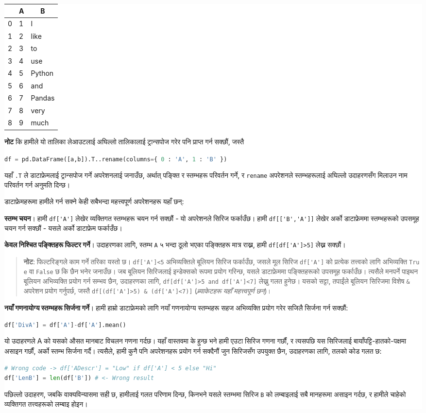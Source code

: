 |     | A   | B      |
| --- | --- | ------ |
| 0   | 1   | I      |
| 1   | 2   | like   |
| 2   | 3   | to     |
| 3   | 4   | use    |
| 4   | 5   | Python |
| 5   | 6   | and    |
| 6   | 7   | Pandas |
| 7   | 8   | very   |
| 8   | 9   | much   |

**नोट** कि हामीले यो तालिका लेआउटलाई अघिल्लो तालिकालाई ट्रान्सपोज गरेर पनि प्राप्त गर्न सक्छौं, जस्तै 
```python
df = pd.DataFrame([a,b]).T..rename(columns={ 0 : 'A', 1 : 'B' })
```
यहाँ `.T` ले डाटाफ्रेमलाई ट्रान्सपोज गर्ने अपरेशनलाई जनाउँछ, अर्थात् पङ्क्ति र स्तम्भहरू परिवर्तन गर्ने, र `rename` अपरेशनले स्तम्भहरूलाई अघिल्लो उदाहरणसँग मिलाउन नाम परिवर्तन गर्न अनुमति दिन्छ।

डाटाफ्रेमहरूमा हामीले गर्न सक्ने केही सबैभन्दा महत्त्वपूर्ण अपरेशनहरू यहाँ छन्:

**स्तम्भ चयन**। हामी `df['A']` लेखेर व्यक्तिगत स्तम्भहरू चयन गर्न सक्छौं - यो अपरेशनले सिरिज फर्काउँछ। हामी `df[['B','A']]` लेखेर अर्को डाटाफ्रेममा स्तम्भहरूको उपसमूह चयन गर्न सक्छौं - यसले अर्को डाटाफ्रेम फर्काउँछ।

**केवल निश्चित पङ्क्तिहरू फिल्टर गर्ने**। उदाहरणका लागि, स्तम्भ `A` ५ भन्दा ठूलो भएका पङ्क्तिहरू मात्र राख्न, हामी `df[df['A']>5]` लेख्न सक्छौं।

> **नोट**: फिल्टरिङ्गले काम गर्ने तरिका यस्तो छ। `df['A']<5` अभिव्यक्तिले बूलियन सिरिज फर्काउँछ, जसले मूल सिरिज `df['A']` को प्रत्येक तत्त्वको लागि अभिव्यक्ति `True` वा `False` छ कि छैन भनेर जनाउँछ। जब बूलियन सिरिजलाई इन्डेक्सको रूपमा प्रयोग गरिन्छ, यसले डाटाफ्रेममा पङ्क्तिहरूको उपसमूह फर्काउँछ। त्यसैले मनपर्ने पाइथन बूलियन अभिव्यक्ति प्रयोग गर्न सम्भव छैन, उदाहरणका लागि, `df[df['A']>5 and df['A']<7]` लेख्नु गलत हुनेछ। यसको सट्टा, तपाईंले बूलियन सिरिजमा विशेष `&` अपरेशन प्रयोग गर्नुपर्छ, जस्तै `df[(df['A']>5) & (df['A']<7)]` (*ब्र्याकेटहरू यहाँ महत्त्वपूर्ण छन्*)।

**नयाँ गणनायोग्य स्तम्भहरू सिर्जना गर्ने**। हामी हाम्रो डाटाफ्रेमको लागि नयाँ गणनायोग्य स्तम्भहरू सहज अभिव्यक्ति प्रयोग गरेर सजिलै सिर्जना गर्न सक्छौं:
```python
df['DivA'] = df['A']-df['A'].mean() 
``` 
यो उदाहरणले A को यसको औसत मानबाट विचलन गणना गर्दछ। यहाँ वास्तवमा के हुन्छ भने हामी एउटा सिरिज गणना गर्छौं, र त्यसपछि यस सिरिजलाई बायाँपट्टि-हातको-पक्षमा असाइन गर्छौं, अर्को स्तम्भ सिर्जना गर्दै। त्यसैले, हामी कुनै पनि अपरेशनहरू प्रयोग गर्न सक्दैनौं जुन सिरिजसँग उपयुक्त छैन, उदाहरणका लागि, तलको कोड गलत छ:
```python
# Wrong code -> df['ADescr'] = "Low" if df['A'] < 5 else "Hi"
df['LenB'] = len(df['B']) # <- Wrong result
``` 
पछिल्लो उदाहरण, जबकि वाक्यविन्यासमा सही छ, हामीलाई गलत परिणाम दिन्छ, किनभने यसले स्तम्भमा सिरिज `B` को लम्बाइलाई सबै मानहरूमा असाइन गर्दछ, र हामीले चाहेको व्यक्तिगत तत्त्वहरूको लम्बाइ होइन।

